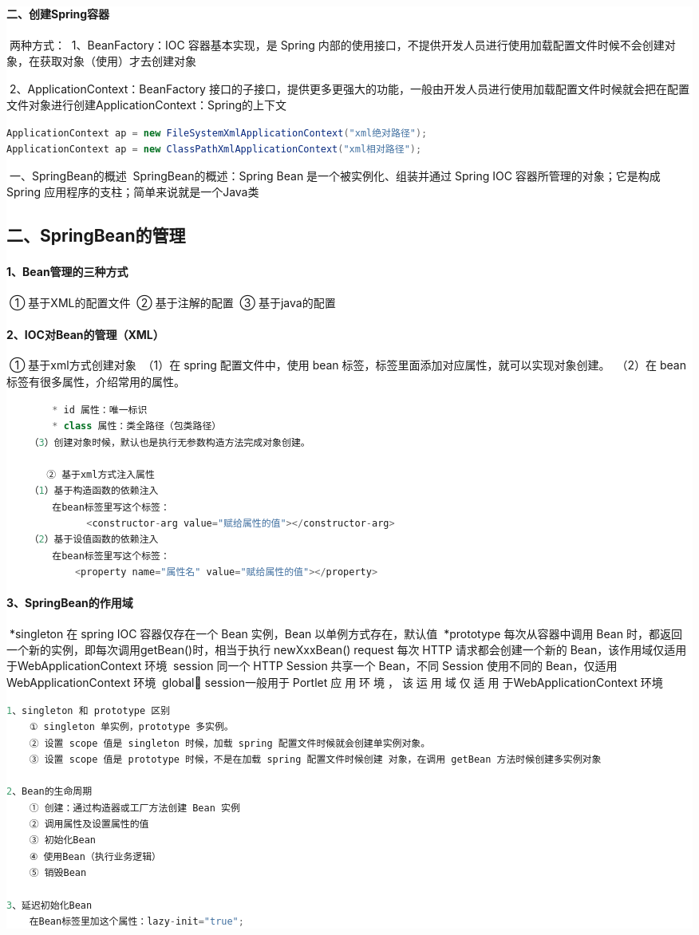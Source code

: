 #### 二、创建Spring容器

​	两种方式：
​		1、BeanFactory：IOC 容器基本实现，是 Spring 内部的使用接口，不提供开发人员进行使用加载配置文件时候不会创建对象，在获取对象（使用）才去创建对象

​		2、ApplicationContext：BeanFactory 接口的子接口，提供更多更强大的功能，一般由开发人员进行使用加载配置文件时候就会把在配置文件对象进行创建
​		ApplicationContext：Spring的上下文

```java
ApplicationContext ap = new FileSystemXmlApplicationContext("xml绝对路径");
ApplicationContext ap = new ClassPathXmlApplicationContext("xml相对路径");
```

​	一、SpringBean的概述
​	SpringBean的概述：Spring Bean 是一个被实例化、组装并通过 Spring IOC 容器所管理的对象；它是构成 Spring 应用程序的支柱；简单来说就是一个Java类

## 二、SpringBean的管理

#### 	1、Bean管理的三种方式

​		① 基于XML的配置文件
​		② 基于注解的配置
​		③ 基于java的配置

#### 	2、IOC对Bean的管理（XML）

​	       ① 基于xml方式创建对象
​		<bean id="user" class="类全路径"></bean>
​		（1）在 spring 配置文件中，使用 bean 标签，标签里面添加对应属性，就可以实现对象创建。 
​		（2）在 bean 标签有很多属性，介绍常用的属性。

```java
		* id 属性：唯一标识
		* class 属性：类全路径（包类路径）
	（3）创建对象时候，默认也是执行无参数构造方法完成对象创建。

       ② 基于xml方式注入属性
	（1）基于构造函数的依赖注入
		在bean标签里写这个标签：
		      <constructor-arg value="赋给属性的值"></constructor-arg>
	（2）基于设值函数的依赖注入
		在bean标签里写这个标签：
			<property name="属性名" value="赋给属性的值"></property>
```

#### 3、SpringBean的作用域

​	*singleton 	在 spring IOC 容器仅存在一个 Bean 实例，Bean 以单例方式存在，默认值
​	*prototype 	每次从容器中调用 Bean 时，都返回一个新的实例，即每次调用getBean()时，相当于执行 newXxxBean()
​	request 		每次 HTTP 请求都会创建一个新的 Bean，该作用域仅适用于WebApplicationContext 环境
​	session 		同一个 HTTP Session 共享一个 Bean，不同 Session 使用不同的 Bean，仅适用 WebApplicationContext 环境
​	global		session一般用于 Portlet 应 用 环 境 ， 该 运 用 域 仅 适 用 于WebApplicationContext 环境

```java
1、singleton 和 prototype 区别 
	① singleton 单实例，prototype 多实例。
	② 设置 scope 值是 singleton 时候，加载 spring 配置文件时候就会创建单实例对象。
	③ 设置 scope 值是 prototype 时候，不是在加载 spring 配置文件时候创建 对象，在调用 getBean 方法时候创建多实例对象

2、Bean的生命周期
	① 创建：通过构造器或工厂方法创建 Bean 实例
	② 调用属性及设置属性的值
	③ 初始化Bean
	④ 使用Bean（执行业务逻辑）
	⑤ 销毁Bean

3、延迟初始化Bean
	在Bean标签里加这个属性：lazy-init="true";
```